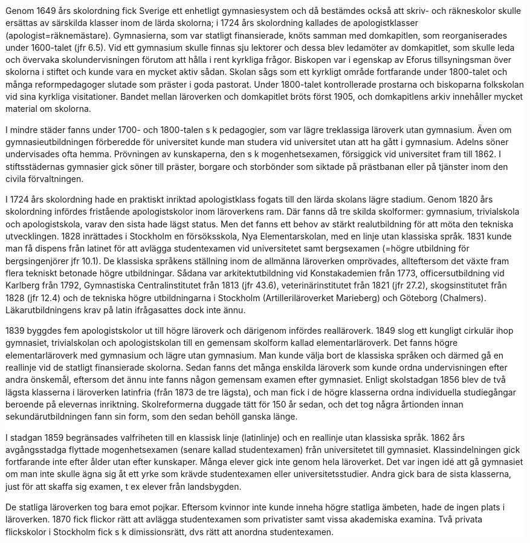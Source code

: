 Genom 1649 års skolordning fick Sverige ett enhetligt gymnasiesystem och då bestämdes också att skriv\- och räkneskolor skulle ersättas av särskilda klasser inom de lärda skolorna; i 1724 års skolordning kallades de apologistklasser (apologist=räknemästare). Gymnasierna, som var statligt finansierade, knöts samman med domkapitlen, som reorganiserades under 1600-talet (jfr 6.5). Vid ett gymnasium skulle finnas sju lektorer och dessa blev ledamöter av domkapitlet, som skulle leda och övervaka skolundervisningen förutom att hålla i rent kyrkliga frågor. Biskopen var i egenskap av Eforus tillsyningsman över skolorna i stiftet och kunde vara en mycket aktiv sådan. Skolan sågs som ett kyrkligt område fortfarande under 1800-talet och många reformpedagoger slutade som präster i goda pastorat. Under 1800-talet kontrollerade prostarna och biskoparna folkskolan vid sina kyrkliga visitationer. Bandet mellan läroverken och domkapitlet bröts först 1905, och domkapitlens arkiv innehåller mycket material om skolorna.

I mindre städer fanns under 1700- och 1800-talen s k pedagogier, som var lägre treklassiga läroverk utan gymnasium. Även om gymnasieutbildningen förberedde för universitet kunde man studera vid universitet utan att ha gått i gymnasium. Adelns söner undervisades ofta hemma. Prövningen av kunskaperna, den s k mogenhetsexamen, försiggick vid universitet fram till 1862. I stiftsstädernas gymnasier gick söner till präster, borgare och storbönder som siktade på prästbanan eller på tjänster inom den civila förvaltningen. 

I 1724 års skolordning hade en praktiskt inriktad apologistklass fogats till den lärda skolans lägre stadium. Genom 1820 års skolordning infördes fristående apologistskolor inom läroverkens ram. Där fanns då tre skilda skolformer: gymnasium, trivialskola och apologistskola, varav den sista hade lägst status. Men det fanns ett behov av stärkt realutbildning för att möta den tekniska utvecklingen. 1828 inrättades i Stockholm en försöksskola, Nya Elementarskolan, med en linje utan klassiska språk. 1831 kunde man få dispens från latinet för att avlägga studentexamen vid universitetet samt bergsexamen (=högre utbildning för bergsingenjörer jfr 10.1). De klassiska språkens ställning inom de allmänna läroverken omprövades, allteftersom det växte fram flera tekniskt betonade högre utbildningar. Sådana var arkitektutbildning vid Konstakademien från 1773, officersutbildning vid Karlberg från 1792, Gymnastiska Centralinstitutet från 1813 (jfr 43.6), veterinärinstitutet från 1821 (jfr 27.2), skogsinstitutet från 1828 (jfr 12.4) och de tekniska högre utbildningarna i Stockholm (Artilleriläroverket Marieberg) och Göteborg (Chalmers). Läkarutbildningens krav på latin ifrågasattes dock inte ännu.

1839 byggdes fem apologistskolor ut till högre läroverk och därigenom infördes realläroverk. 1849 slog ett kungligt cirkulär ihop gymnasiet, trivialskolan och apologistskolan till en gemensam skolform kallad elementarläroverk. Det fanns högre elementarläroverk med gymnasium och lägre utan gymnasium. Man kunde välja bort de klassiska språken och därmed gå en reallinje vid de statligt finansierade skolorna. Sedan fanns det många enskilda läroverk som kunde ordna undervisningen efter andra önskemål, eftersom det ännu inte fanns någon gemensam examen efter gymnasiet. Enligt skolstadgan 1856 blev de två lägsta klasserna i läroverken latinfria (från 1873 de tre lägsta), och man fick i de högre klasserna ordna individuella studiegångar beroende på elevernas inriktning. Skolreformerna duggade tätt för 150 år sedan, och det tog några årtionden innan sekundärutbildningen fann sin form, som den sedan behöll ganska länge.

I stadgan 1859 begränsades valfriheten till en klassisk linje (latinlinje) och en reallinje utan klassiska språk. 1862 års avgångsstadga flyttade mogenhetsexamen (senare kallad studentexamen) från universitetet till gymnasiet. Klassindelningen gick fortfarande inte efter ålder utan efter kunskaper. Många elever gick inte genom hela läroverket. Det var ingen idé att gå gymnasiet om man inte skulle ägna sig åt ett yrke som krävde studentexamen eller universitetsstudier. Andra gick bara de sista klasserna, just för att skaffa sig examen, t ex elever från landsbygden.

De statliga läroverken tog bara emot pojkar. Eftersom kvinnor inte kunde inneha högre statliga ämbeten, hade de ingen plats i läroverken. 1870 fick flickor rätt att avlägga studentexamen som privatister samt vissa akademiska examina. Två privata flickskolor i Stockholm fick s k dimissionsrätt, dvs rätt att anordna studentexamen.
